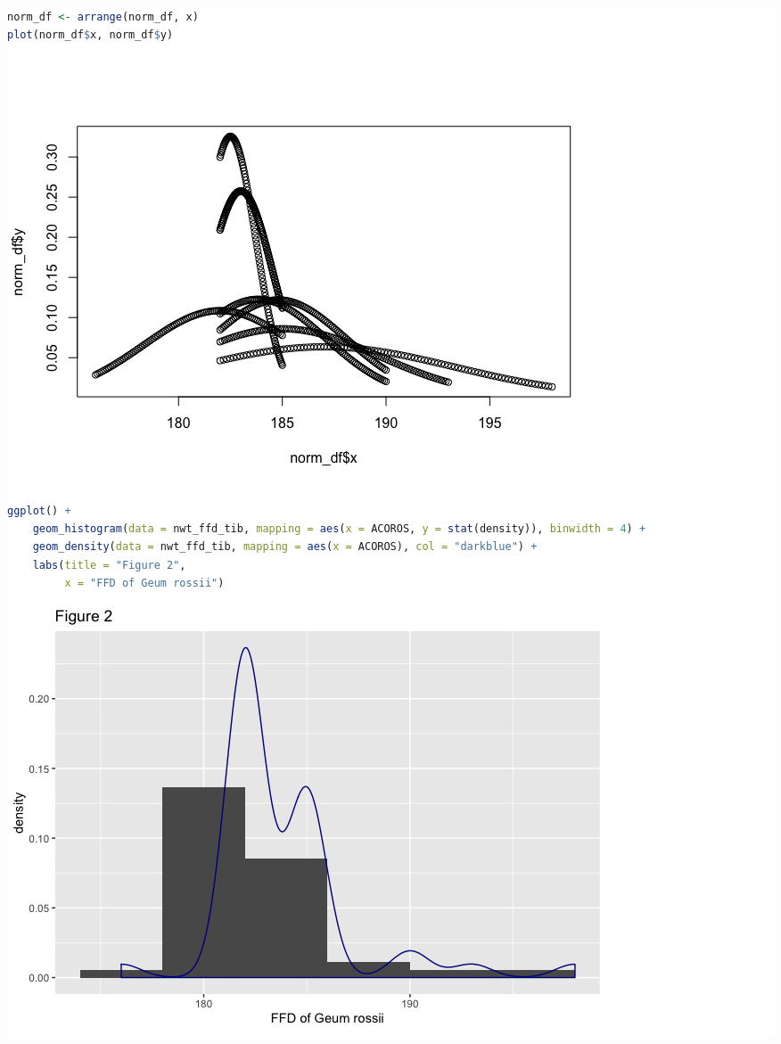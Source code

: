 ``` r
norm_df <- arrange(norm_df, x)
plot(norm_df$x, norm_df$y)
```

![](indiv_project_2_eda_kelsey-e_files/figure-gfm/unnamed-chunk-7-1.png)

``` r
ggplot() +
    geom_histogram(data = nwt_ffd_tib, mapping = aes(x = ACOROS, y = stat(density)), binwidth = 4) + 
    geom_density(data = nwt_ffd_tib, mapping = aes(x = ACOROS), col = "darkblue") +
    labs(title = "Figure 2",
         x = "FFD of Geum rossii")
```

![](indiv_project_2_eda_kelsey-e_files/figure-gfm/unnamed-chunk-8-1.png)